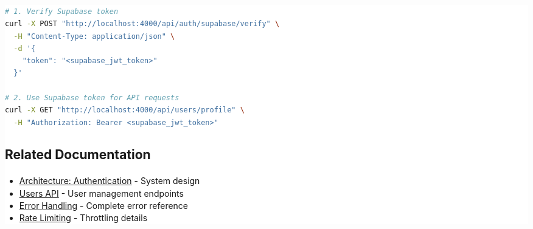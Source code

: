 ```bash
# 1. Verify Supabase token
curl -X POST "http://localhost:4000/api/auth/supabase/verify" \
  -H "Content-Type: application/json" \
  -d '{
    "token": "<supabase_jwt_token>"
  }'

# 2. Use Supabase token for API requests
curl -X GET "http://localhost:4000/api/users/profile" \
  -H "Authorization: Bearer <supabase_jwt_token>"
```

## Related Documentation

- [Architecture: Authentication](../architecture/AUTHENTICATION.md) - System design
- [Users API](USERS.md) - User management endpoints
- [Error Handling](ERROR_HANDLING.md) - Complete error reference
- [Rate Limiting](RATE_LIMITING.md) - Throttling details
